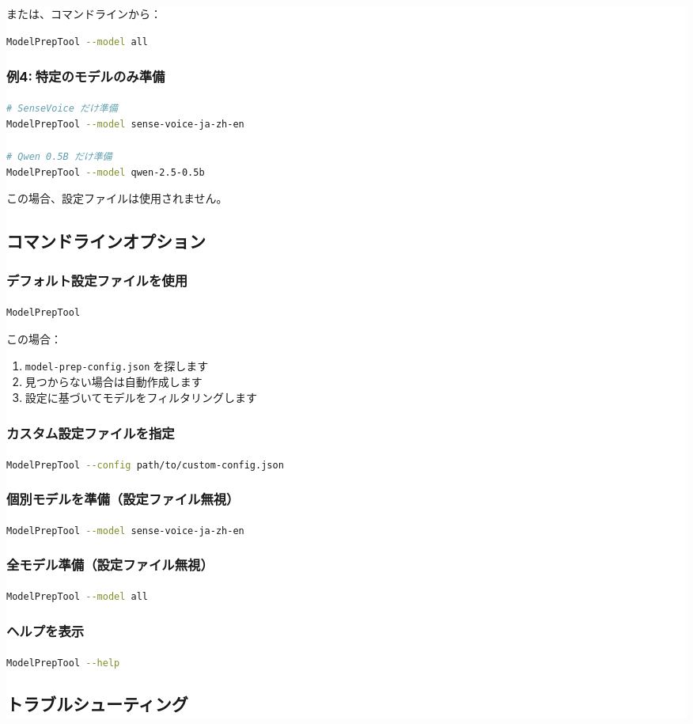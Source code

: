 または、コマンドラインから：

```bash
ModelPrepTool --model all
```

### 例4: 特定のモデルのみ準備

```bash
# SenseVoice だけ準備
ModelPrepTool --model sense-voice-ja-zh-en

# Qwen 0.5B だけ準備
ModelPrepTool --model qwen-2.5-0.5b
```

この場合、設定ファイルは使用されません。

## コマンドラインオプション

### デフォルト設定ファイルを使用

```bash
ModelPrepTool
```

この場合：
1. `model-prep-config.json` を探します
2. 見つからない場合は自動作成します
3. 設定に基づいてモデルをフィルタリングします

### カスタム設定ファイルを指定

```bash
ModelPrepTool --config path/to/custom-config.json
```

### 個別モデルを準備（設定ファイル無視）

```bash
ModelPrepTool --model sense-voice-ja-zh-en
```

### 全モデル準備（設定ファイル無視）

```bash
ModelPrepTool --model all
```

### ヘルプを表示

```bash
ModelPrepTool --help
```

## トラブルシューティング
